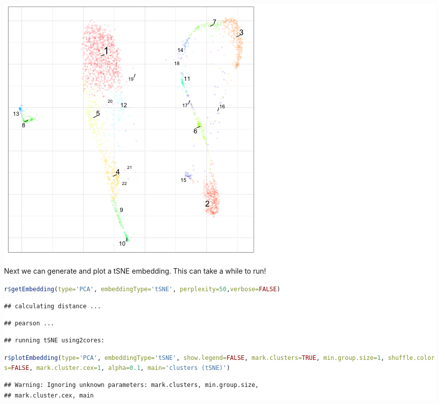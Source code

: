 ![plot of chunk unnamed-chunk-15](figure/unnamed-chunk-15-1.png)

Next we can generate and plot a tSNE embedding. This can take a while to run!

```r
r$getEmbedding(type='PCA', embeddingType='tSNE', perplexity=50,verbose=FALSE)
```

```
## calculating distance ...
```

```
## pearson ...
```

```
## running tSNE using2cores:
```

```r
r$plotEmbedding(type='PCA', embeddingType='tSNE', show.legend=FALSE, mark.clusters=TRUE, min.group.size=1, shuffle.colors=FALSE, mark.cluster.cex=1, alpha=0.1, main='clusters (tSNE)')
```

```
## Warning: Ignoring unknown parameters: mark.clusters, min.group.size,
## mark.cluster.cex, main
```
